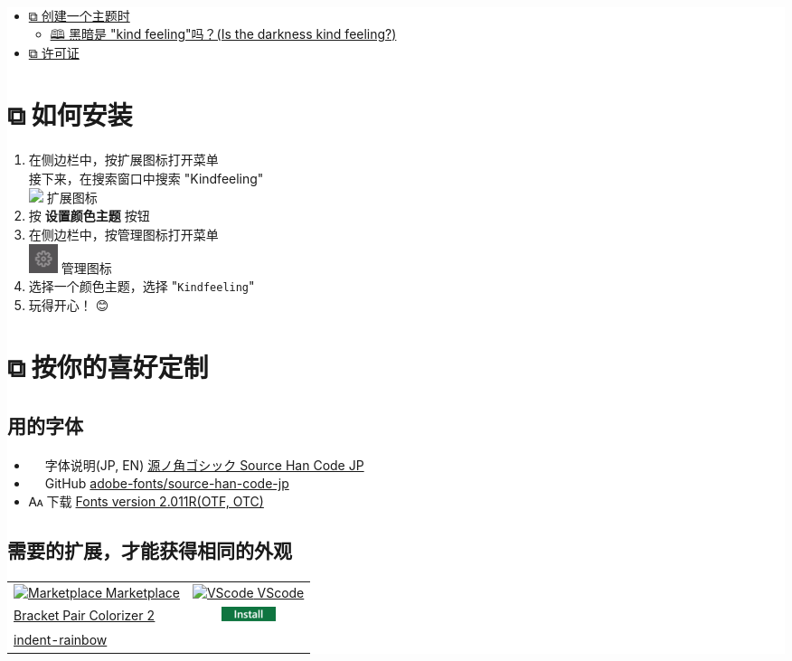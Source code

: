 - [⧉ 创建一个主题时](#%E2%A7%89-%E5%88%9B%E5%BB%BA%E4%B8%80%E4%B8%AA%E4%B8%BB%E9%A2%98%E6%97%B6)
  - [🕮 黑暗是 "kind feeling"吗？(Is the darkness kind feeling?)](#%F0%9F%95%AE-%E9%BB%91%E6%9A%97%E6%98%AF-kind-feeling%E5%90%97is-the-darkness-kind-feeling)
- [⧉ 许可证](#%E2%A7%89-%E8%AE%B8%E5%8F%AF%E8%AF%81)



# ⧉ 如何安装

1. 在侧边栏中，按扩展图标打开菜单</br>
接下来，在搜索窗口中搜索 "Kindfeeling"</br>
<img src="https://code.visualstudio.com/assets/docs/editor/extension-gallery/extensions-view-icon.png" width="32"/> 扩展图标
1. 按 **设置颜色主题** 按钮
1. 在侧边栏中，按管理图标打开菜单</br>
<img src="https://raw.githubusercontent.com/Aromatibus/vscode-kindfeeling-light/master/images/vscode_manage_icon.png" width="32"/> 管理图标
1. 选择一个颜色主题，选择 "`Kindfeeling`"
1. 玩得开心！ 😊

# ⧉ 按你的喜好定制

## 用的字体

- <img src="https://blogs.adobe.com/favicon.ico" width=14 height=14/> 字体说明(JP, EN) [源ノ角ゴシック Source Han Code JP](http://adobe.ly/1JIehdg)
- <img src="https://github.com/favicon.ico" width=14 height=14/> GitHub [adobe-fonts/source-han-code-jp](https://github.com/adobe-fonts/source-han-code-jp)
- 🗛 下载 [Fonts version 2.011R(OTF, OTC)](https://github.com/adobe-fonts/source-han-code-jp/archive/2.011R.zip)

## 需要的扩展，才能获得相同的外观

<table border="0" width="400">
<tbody>
  <tr valign="middle">
    <td align="left">
      <a href="https://marketplace.visualstudio.com/vscode"><img alt="Marketplace" src="https://marketplace.visualstudio.com/favicon.ico" width="12"> Marketplace</a>
    </td>
    <td align="center">
      <a href="https://code.visualstudio.com/updates/"><img alt="VScode" src="https://code.visualstudio.com/favicon.ico" width="12"> VScode</a>
    </td>
  </tr>
  <tr valign="middle">
    <td align="left">
      <a href="https://marketplace.visualstudio.com/items?itemName=CoenraadS.bracket-pair-colorizer-2">Bracket Pair Colorizer 2</a>
    </td>
    <td align="center">
      <a href="vscode:extension/CoenraadS.bracket-pair-colorizer-2"><img src="https://raw.githubusercontent.com/Aromatibus/vscode-kindfeeling-light/master/images/BTN_Install(60x16).png"></a>
    </td>
  </tr>
  <tr valign="middle">
    <td align="left">
      <a href="https://marketplace.visualstudio.com/items?itemName=oderwat.indent-rainbow">indent-rainbow</a>
    </td>
    <td align="center">